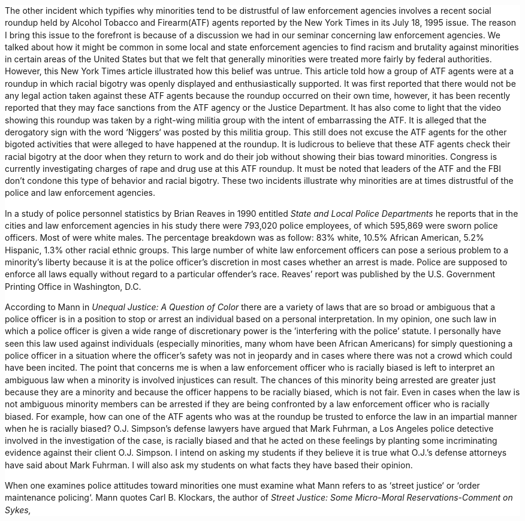   The other incident which typifies why minorities tend to be distrustful of law enforcement agencies involves a recent social roundup held by Alcohol Tobacco and Firearm(ATF) agents reported by the New York Times in its July 18, 1995 issue. The reason I bring this issue to the forefront is because of a discussion we had in our seminar concerning law enforcement agencies. We talked about how it might be common in some local and state enforcement agencies to find racism and brutality against minorities in certain areas of the United States but that we felt that generally minorities were treated more fairly by federal authorities. However, this New York Times article illustrated how this belief was untrue. This article told how a group of ATF agents were at a roundup in which racial bigotry was openly displayed and enthusiastically supported. It was first reported that there would not be any legal action taken against these ATF agents because the roundup occurred on their own time, however, it has been recently reported that they may face sanctions from the ATF agency or the Justice Department. It has also come to light that the video showing this roundup was taken by a right-wing militia group with the intent of embarrassing the ATF. It is alleged that the derogatory sign with the word ‘Niggers‘ was posted by this militia group. This still does not excuse the ATF agents for the other bigoted activities that were alleged to have happened at the roundup. It is ludicrous to believe that these ATF agents check their racial bigotry at the door when they return to work and do their job without showing their bias toward minorities. Congress is currently investigating charges of rape and drug use at this ATF roundup. It must be noted that leaders of the ATF and the FBI don’t condone this type of behavior and racial bigotry. These two incidents illustrate why minorities are at times distrustful of the police and law enforcement agencies.
 </p>
 <p>
  In a study of police personnel statistics by Brian Reaves in 1990 entitled
  <i>
   State and Local Police Departments
  </i>
  he reports that in the cities and law enforcement agencies in his study there were 793,020 police employees, of which 595,869 were sworn police officers. Most of were white males. The percentage breakdown was as follow: 83% white, 10.5% African American, 5.2% Hispanic, 1.3% other racial ethnic groups. This large number of white law enforcement officers can pose a serious problem to a minority’s liberty because it is at the police officer’s discretion in most cases whether an arrest is made. Police are supposed to enforce all laws equally without regard to a particular offender’s race. Reaves’ report was published by the U.S. Government Printing Office in Washington, D.C.
 </p>
 <p>
  According to Mann in
  <i>
   Unequal Justice: A Question of Color
  </i>
  there are a variety of laws that are so broad or ambiguous that a police officer is in a position to stop or arrest an individual based on a personal interpretation. In my opinion, one such law in which a police officer is given a wide range of discretionary power is the ’interfering with the police’ statute. I personally have seen this law used against individuals (especially minorities, many whom have been African Americans) for simply questioning a police officer in a situation where the officer’s safety was not in jeopardy and in cases where there was not a crowd which could have been incited. The point that concerns me is when a law enforcement officer who is racially biased is left to interpret an ambiguous law when a minority is involved injustices can result. The chances of this minority being arrested are greater just because they are a minority and because the officer happens to be racially biased, which is not fair. Even in cases when the law is not ambiguous minority members can be arrested if they are being confronted by a law enforcement officer who is racially biased. For example, how can one of the ATF agents who was at the roundup be trusted to enforce the law in an impartial manner when he is racially biased? O.J. Simpson’s defense lawyers have argued that Mark Fuhrman, a Los Angeles police detective involved in the investigation of the case, is racially biased and that he acted on these feelings by planting some incriminating evidence against their client O.J. Simpson. I intend on asking my students if they believe it is true what O.J.’s defense attorneys have said about Mark Fuhrman. I will also ask my students on what facts they have based their opinion.
 </p>
 <p>
  When one examines police attitudes toward minorities one must examine what Mann refers to as ‘street justice‘ or ‘order maintenance policing‘. Mann quotes Carl B. Klockars, the author of
  <i>
   Street Justice: Some Micro-Moral Reservations-Comment on Sykes,
  </i>